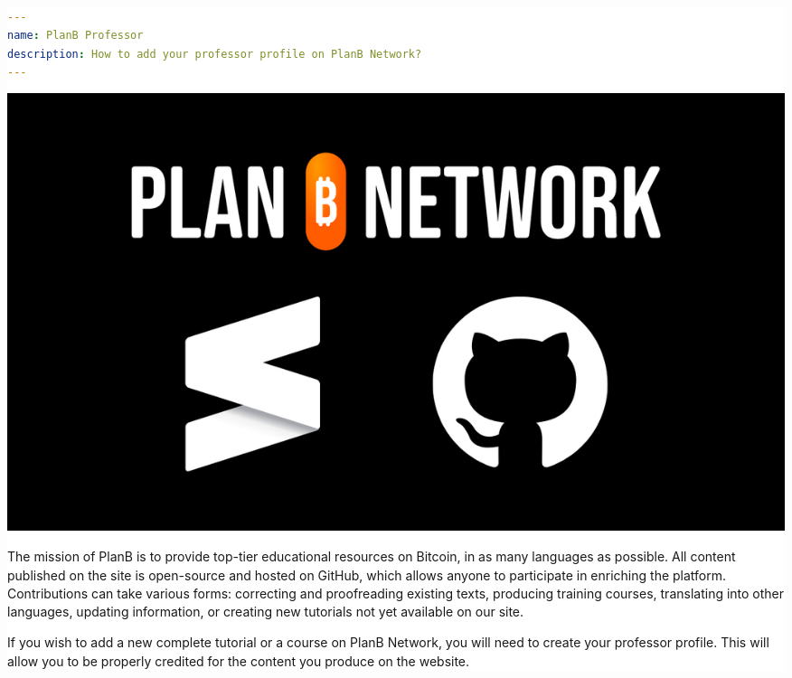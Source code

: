 ```yaml
---
name: PlanB Professor
description: How to add your professor profile on PlanB Network?
---
```

![cover](assets/cover.webp)

The mission of PlanB is to provide top-tier educational resources on Bitcoin, in as many languages as possible. All content published on the site is open-source and hosted on GitHub, which allows anyone to participate in enriching the platform. Contributions can take various forms: correcting and proofreading existing texts, producing training courses, translating into other languages, updating information, or creating new tutorials not yet available on our site.

If you wish to add a new complete tutorial or a course on PlanB Network, you will need to create your professor profile. This will allow you to be properly credited for the content you produce on the website.